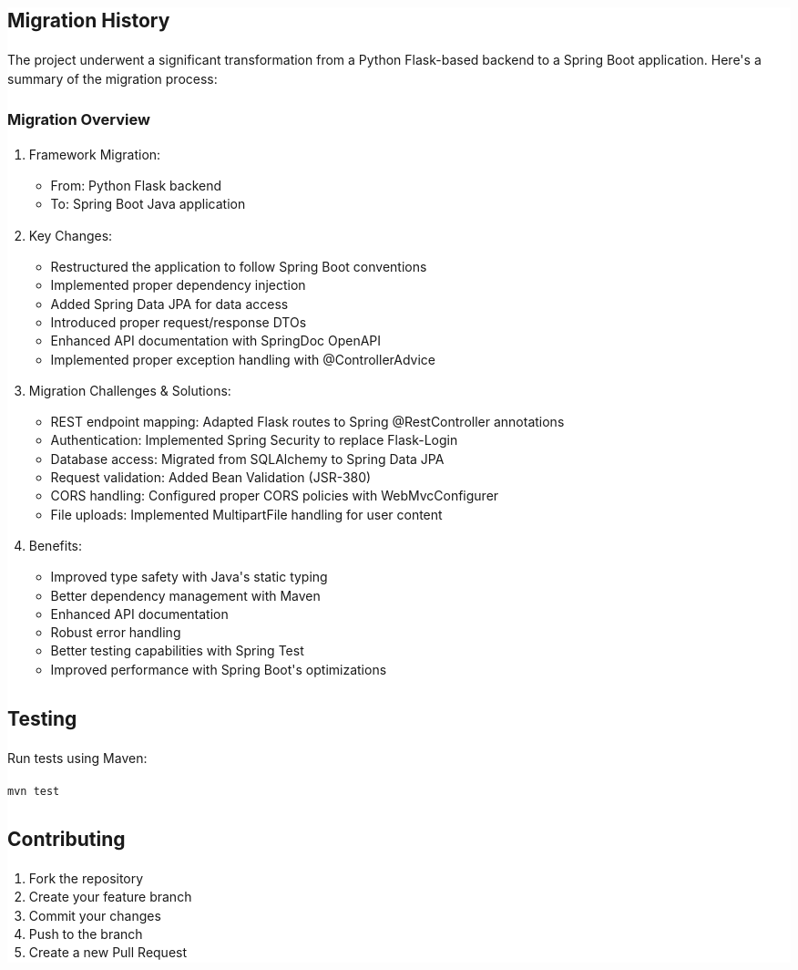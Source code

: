 ## Migration History

The project underwent a significant transformation from a Python Flask-based backend to a Spring Boot application. Here's a summary of the migration process:

### Migration Overview
1. Framework Migration:
   - From: Python Flask backend
   - To: Spring Boot Java application
   
2. Key Changes:
   - Restructured the application to follow Spring Boot conventions
   - Implemented proper dependency injection
   - Added Spring Data JPA for data access
   - Introduced proper request/response DTOs
   - Enhanced API documentation with SpringDoc OpenAPI
   - Implemented proper exception handling with @ControllerAdvice

3. Migration Challenges & Solutions:
   - REST endpoint mapping: Adapted Flask routes to Spring @RestController annotations
   - Authentication: Implemented Spring Security to replace Flask-Login
   - Database access: Migrated from SQLAlchemy to Spring Data JPA
   - Request validation: Added Bean Validation (JSR-380)
   - CORS handling: Configured proper CORS policies with WebMvcConfigurer
   - File uploads: Implemented MultipartFile handling for user content

4. Benefits:
   - Improved type safety with Java's static typing
   - Better dependency management with Maven
   - Enhanced API documentation
   - Robust error handling
   - Better testing capabilities with Spring Test
   - Improved performance with Spring Boot's optimizations

## Testing

Run tests using Maven:
```bash
mvn test
```

## Contributing

1. Fork the repository
2. Create your feature branch
3. Commit your changes
4. Push to the branch
5. Create a new Pull Request
